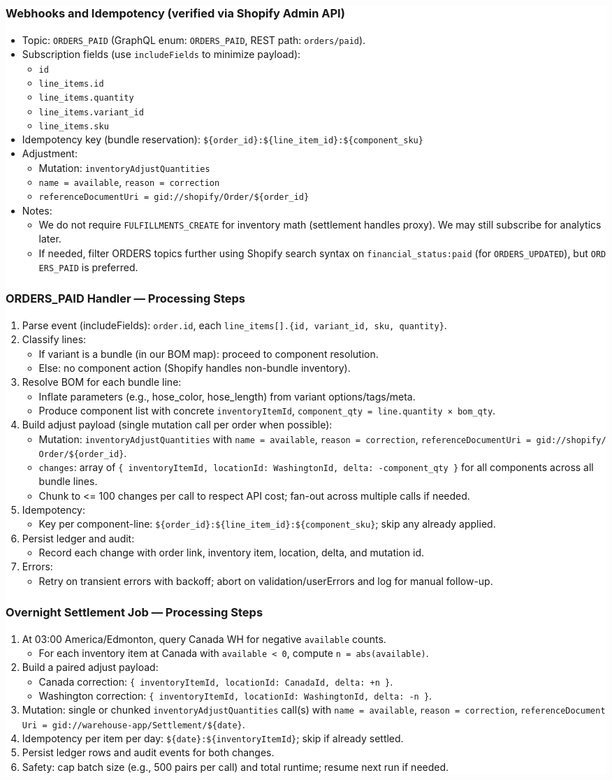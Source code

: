 ### Webhooks and Idempotency (verified via Shopify Admin API)

- Topic: `ORDERS_PAID` (GraphQL enum: `ORDERS_PAID`, REST path: `orders/paid`).
- Subscription fields (use `includeFields` to minimize payload):
  - `id`
  - `line_items.id`
  - `line_items.quantity`
  - `line_items.variant_id`
  - `line_items.sku`
- Idempotency key (bundle reservation): `${order_id}:${line_item_id}:${component_sku}`
- Adjustment:
  - Mutation: `inventoryAdjustQuantities`
  - `name = available`, `reason = correction`
  - `referenceDocumentUri = gid://shopify/Order/${order_id}`
- Notes:
  - We do not require `FULFILLMENTS_CREATE` for inventory math (settlement handles proxy). We may still subscribe for analytics later.
  - If needed, filter ORDERS topics further using Shopify search syntax on `financial_status:paid` (for `ORDERS_UPDATED`), but `ORDERS_PAID` is preferred.

### ORDERS_PAID Handler — Processing Steps

1. Parse event (includeFields): `order.id`, each `line_items[].{id, variant_id, sku, quantity}`.
2. Classify lines:
   - If variant is a bundle (in our BOM map): proceed to component resolution.
   - Else: no component action (Shopify handles non-bundle inventory).
3. Resolve BOM for each bundle line:
   - Inflate parameters (e.g., hose_color, hose_length) from variant options/tags/meta.
   - Produce component list with concrete `inventoryItemId`, `component_qty = line.quantity × bom_qty`.
4. Build adjust payload (single mutation call per order when possible):
   - Mutation: `inventoryAdjustQuantities` with `name = available`, `reason = correction`, `referenceDocumentUri = gid://shopify/Order/${order_id}`.
   - `changes`: array of `{ inventoryItemId, locationId: WashingtonId, delta: -component_qty }` for all components across all bundle lines.
   - Chunk to <= 100 changes per call to respect API cost; fan-out across multiple calls if needed.
5. Idempotency:
   - Key per component-line: `${order_id}:${line_item_id}:${component_sku}`; skip any already applied.
6. Persist ledger and audit:
   - Record each change with order link, inventory item, location, delta, and mutation id.
7. Errors:
   - Retry on transient errors with backoff; abort on validation/userErrors and log for manual follow-up.

### Overnight Settlement Job — Processing Steps

1. At 03:00 America/Edmonton, query Canada WH for negative `available` counts.
   - For each inventory item at Canada with `available < 0`, compute `n = abs(available)`.
2. Build a paired adjust payload:
   - Canada correction: `{ inventoryItemId, locationId: CanadaId, delta: +n }`.
   - Washington correction: `{ inventoryItemId, locationId: WashingtonId, delta: -n }`.
3. Mutation: single or chunked `inventoryAdjustQuantities` call(s) with `name = available`, `reason = correction`, `referenceDocumentUri = gid://warehouse-app/Settlement/${date}`.
4. Idempotency per item per day: `${date}:${inventoryItemId}`; skip if already settled.
5. Persist ledger rows and audit events for both changes.
6. Safety: cap batch size (e.g., 500 pairs per call) and total runtime; resume next run if needed.
